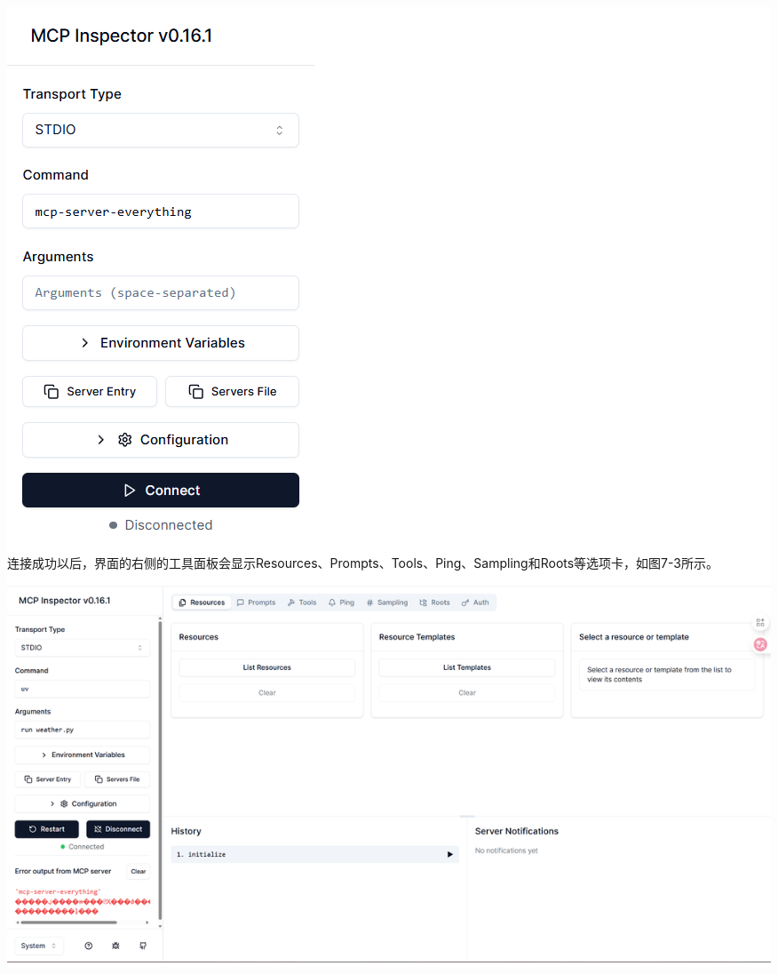 ![Inspector的Server面板](./images/7-2.png)

连接成功以后，界面的右侧的工具面板会显示Resources、Prompts、Tools、Ping、Sampling和Roots等选项卡，如图7-3所示。

![Inspector的工具面板](./images/7-3.png)
